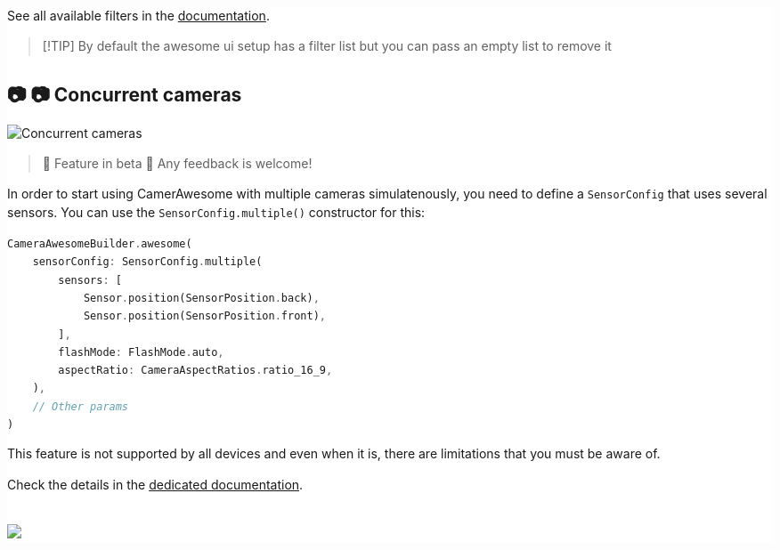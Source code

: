See all available filters in the
[documentation](https://docs.page/Apparence-io/camera_awesome/widgets/awesome_filters).

> [!TIP] By default the awesome ui setup has a filter list but you can pass an
> empty list to remove it

## 📷 📷 Concurrent cameras

![Concurrent cameras](docs/img/concurrent_cameras.gif)

> 🚧 Feature in beta 🚧 Any feedback is welcome!

In order to start using CamerAwesome with multiple cameras simulatenously, you
need to define a `SensorConfig` that uses several sensors. You can use the
`SensorConfig.multiple()` constructor for this:

```dart
CameraAwesomeBuilder.awesome(
    sensorConfig: SensorConfig.multiple(
        sensors: [
            Sensor.position(SensorPosition.back),
            Sensor.position(SensorPosition.front),
        ],
        flashMode: FlashMode.auto,
        aspectRatio: CameraAspectRatios.ratio_16_9,
    ),
    // Other params
)
```

This feature is not supported by all devices and even when it is, there are
limitations that you must be aware of.

Check the details in the
[dedicated documentation](https://docs.page/Apparence-io/camera_awesome/getting_started/multicam).

<br>

<a href="https://apparence.io">
  <img
    src="https://raw.githubusercontent.com/Apparence-io/camera_awesome/master/docs/img/apparence.png"
    width="100%"
  />
</a>
